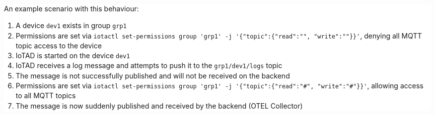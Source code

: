 An example scenario with this behaviour:

1. A device `dev1` exists in group `grp1`
2. Permissions are set via `iotactl set-permissions group 'grp1' -j '{"topic":{"read":"", "write":""}}'`,
   denying all MQTT topic access to the device
3. IoTAD is started on the device `dev1`
4. IoTAD receives a log message and attempts to push it to the `grp1/dev1/logs` topic
5. The message is not successfully published and will not be received on the backend
6. Permissions are set via `iotactl set-permissions group 'grp1' -j '{"topic":{"read":"#", "write":"#"}}'`,
   allowing access to all MQTT topics
7. The message is now suddenly published and received by the backend (OTEL Collector)
